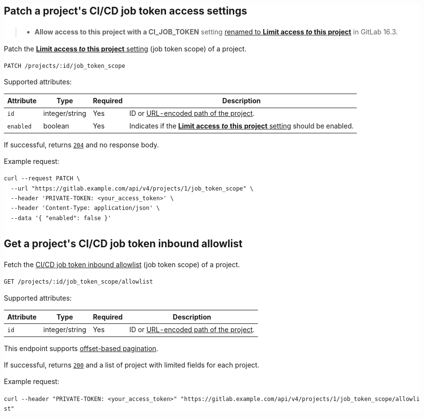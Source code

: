 ## Patch a project's CI/CD job token access settings

> - **Allow access to this project with a CI_JOB_TOKEN** setting [renamed to **Limit access _to_ this project**](https://gitlab.com/gitlab-org/gitlab/-/issues/411406) in GitLab 16.3.

Patch the [**Limit access _to_ this project** setting](../ci/jobs/ci_job_token.md#add-a-group-or-project-to-the-job-token-allowlist) (job token scope) of a project.

```plaintext
PATCH /projects/:id/job_token_scope
```

Supported attributes:

| Attribute | Type           | Required | Description |
|-----------|----------------|----------|-------------|
| `id`      | integer/string | Yes      | ID or [URL-encoded path of the project](rest/index.md#namespaced-path-encoding). |
| `enabled` | boolean        | Yes      | Indicates if the [**Limit access _to_ this project** setting](../ci/jobs/ci_job_token.md#add-a-group-or-project-to-the-job-token-allowlist) should be enabled. |

If successful, returns [`204`](rest/index.md#status-codes) and no response body.

Example request:

```shell
curl --request PATCH \
  --url "https://gitlab.example.com/api/v4/projects/1/job_token_scope" \
  --header 'PRIVATE-TOKEN: <your_access_token>' \
  --header 'Content-Type: application/json' \
  --data '{ "enabled": false }'
```

## Get a project's CI/CD job token inbound allowlist

Fetch the [CI/CD job token inbound allowlist](../ci/jobs/ci_job_token.md#add-a-group-or-project-to-the-job-token-allowlist) (job token scope) of a project.

```plaintext
GET /projects/:id/job_token_scope/allowlist
```

Supported attributes:

| Attribute | Type           | Required | Description |
|-----------|----------------|----------|-------------|
| `id`      | integer/string | Yes      | ID or [URL-encoded path of the project](rest/index.md#namespaced-path-encoding). |

This endpoint supports [offset-based pagination](rest/index.md#offset-based-pagination).

If successful, returns [`200`](rest/index.md#status-codes) and a list of project with limited fields for each project.

Example request:

```shell
curl --header "PRIVATE-TOKEN: <your_access_token>" "https://gitlab.example.com/api/v4/projects/1/job_token_scope/allowlist"
```
